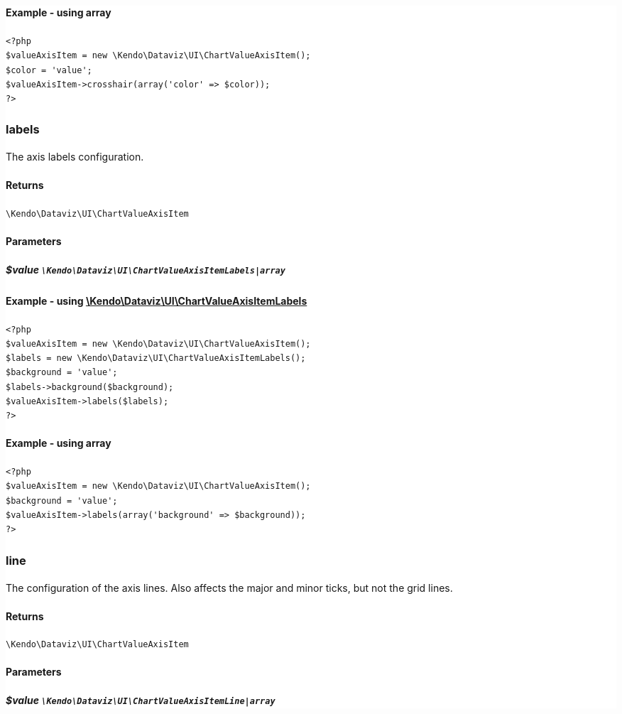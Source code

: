 #### Example - using array

    <?php
    $valueAxisItem = new \Kendo\Dataviz\UI\ChartValueAxisItem();
    $color = 'value';
    $valueAxisItem->crosshair(array('color' => $color));
    ?>

### labels

The axis labels configuration.

#### Returns
`\Kendo\Dataviz\UI\ChartValueAxisItem`

#### Parameters

##### $value `\Kendo\Dataviz\UI\ChartValueAxisItemLabels|array`


#### Example - using [\Kendo\Dataviz\UI\ChartValueAxisItemLabels](/api/wrappers/php/Kendo/Dataviz/UI/ChartValueAxisItemLabels)
    <?php
    $valueAxisItem = new \Kendo\Dataviz\UI\ChartValueAxisItem();
    $labels = new \Kendo\Dataviz\UI\ChartValueAxisItemLabels();
    $background = 'value';
    $labels->background($background);
    $valueAxisItem->labels($labels);
    ?>

#### Example - using array

    <?php
    $valueAxisItem = new \Kendo\Dataviz\UI\ChartValueAxisItem();
    $background = 'value';
    $valueAxisItem->labels(array('background' => $background));
    ?>

### line

The configuration of the axis lines. Also affects the major and minor ticks, but not the grid lines.

#### Returns
`\Kendo\Dataviz\UI\ChartValueAxisItem`

#### Parameters

##### $value `\Kendo\Dataviz\UI\ChartValueAxisItemLine|array`
